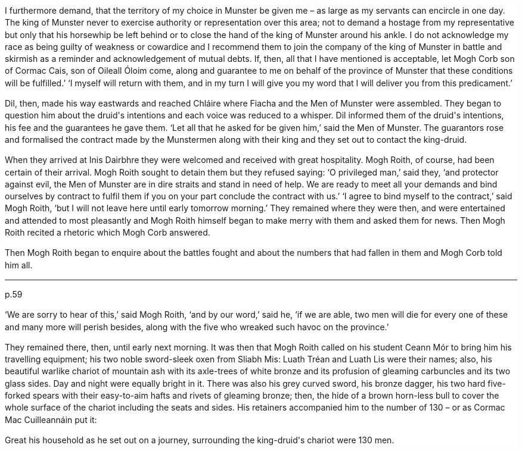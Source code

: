 

I furthermore demand, that the territory of my choice in Munster be given me – as large as my servants can encircle in one day. The king of Munster never to exercise authority or representation over this area; not to demand a hostage from my representative but only that his horsewhip be left behind or to close the hand of the king of Munster around his ankle. I do not acknowledge my race as being guilty of weakness or cowardice and I recommend them to join the company of the king of Munster in battle and skirmish as a reminder and acknowledgement of mutual debts. If, then, all that I have mentioned is acceptable, let Mogh Corb son of Cormac Cais, son of Oileall Óloim come, along and guarantee to me on behalf of the province of Munster that these conditions will be fulfilled.’ ‘I myself will return with them, and in my turn I will give you my word that I will deliver you from this predicament.’


Dil, then, made his way eastwards and reached Chláire where Fiacha and the Men of Munster were assembled. They began to question him about the druid's intentions and each voice was reduced to a whisper. Dil informed them of the druid's intentions, his fee and the guarantees he gave them. ‘Let all that he asked for be given him,’ said the Men of Munster. The guarantors rose and formalised the contract made by the Munstermen along with their king and they set out to contact the king-druid.


When they arrived at Inis Dairbhre they were welcomed and received with great hospitality. Mogh Roith, of course, had been certain of their arrival. Mogh Roith sought to detain them but they refused saying: ‘O privileged man,’ said they, ‘and protector against evil, the Men of Munster are in dire straits and stand in need of help. We are ready to meet all your demands and bind ourselves by contract to fulfil them if you on your part conclude the contract with us.’ ‘I agree to bind myself to the contract,’ said Mogh Roith, ‘but I will not leave here until early tomorrow morning.’ They remained where they were then, and were entertained and attended to most pleasantly and Mogh Roith himself began to make merry with them and asked them for news. Then Mogh Roith recited a rhetoric which Mogh Corb answered.


Then Mogh Roith began to enquire about the battles fought and about the numbers that had fallen in them and Mogh Corb told him all. 


---

p.59



‘We are sorry to hear of this,’ said Mogh Roith, ‘and by our word,’ said he, ‘if we are able, two men will die for every one of these and many more will perish besides, along with the five who wreaked such havoc on the province.’


They remained there, then, until early next morning. It was then that Mogh Roith called on his student Ceann Mór to bring him his travelling equipment; his two noble sword-sleek oxen from Sliabh Mis: Luath Tréan and Luath Lis were their names; also, his beautiful warlike chariot of mountain ash with its axle-trees of white bronze and its profusion of gleaming carbuncles and its two glass sides. Day and night were equally bright in it. There was also his grey curved sword, his bronze dagger, his two hard five-forked spears with their easy-to-aim hafts and rivets of gleaming bronze; then, the hide of a brown horn-less bull to cover the whole surface of the chariot including the seats and sides. His retainers accompanied him to the number of 130 – or as Cormac Mac Cuilleannáin put it:


Great his household as he set out on a journey, surrounding the king-druid's chariot were 130 men.
